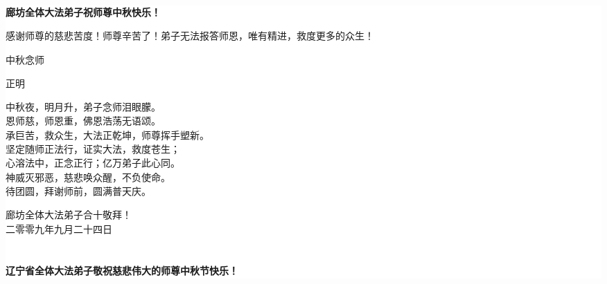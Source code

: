 </p>
 <p>
  <b>
   廊坊全体大法弟子祝师尊中秋快乐！
  </b>
 </p>
 <p>
  感谢师尊的慈悲苦度！师尊辛苦了！弟子无法报答师恩，唯有精进，救度更多的众生！
 </p>
 <p>
  中秋念师
 </p>
 <p>
  正明
 </p>
 <p>
  中秋夜，明月升，弟子念师泪眼朦。
  <br/>
  恩师慈，师恩重，佛恩浩荡无语颂。
  <br/>
  承巨苦，救众生，大法正乾坤，师尊挥手塑新。
  <br/>
  坚定随师正法行，证实大法，救度苍生；
  <br/>
  心溶法中，正念正行；亿万弟子此心同。
  <br/>
  神威灭邪恶，慈悲唤众醒，不负使命。
  <br/>
  待团圆，拜谢师前，圆满普天庆。
 </p>
 <p>
  廊坊全体大法弟子合十敬拜！
  <br/>
  二零零九年九月二十四日
 </p>
 <p>
  
 </p>
 <div style="line-height: 90%; text-align: center;">
  <ok href=" https://i.epochtimes.com/assets/uploads/2009/10/910032358252001.jpg" rel="noreferrer noopener" target="_blank">
   <img alt="" class="size-medium wp-image-7588573" src="https://i.epochtimes.com/assets/uploads/2009/10/910032358252001.jpg" title=""/>
  </ok>
  <br/>
  <span class="bn12">
  </span>
 </div>
 <p>
  
 </p>
 <p>
  <b>
   辽宁省全体大法弟子敬祝慈悲伟大的师尊中秋节快乐！
  </b>
 </p>
 <p>
  